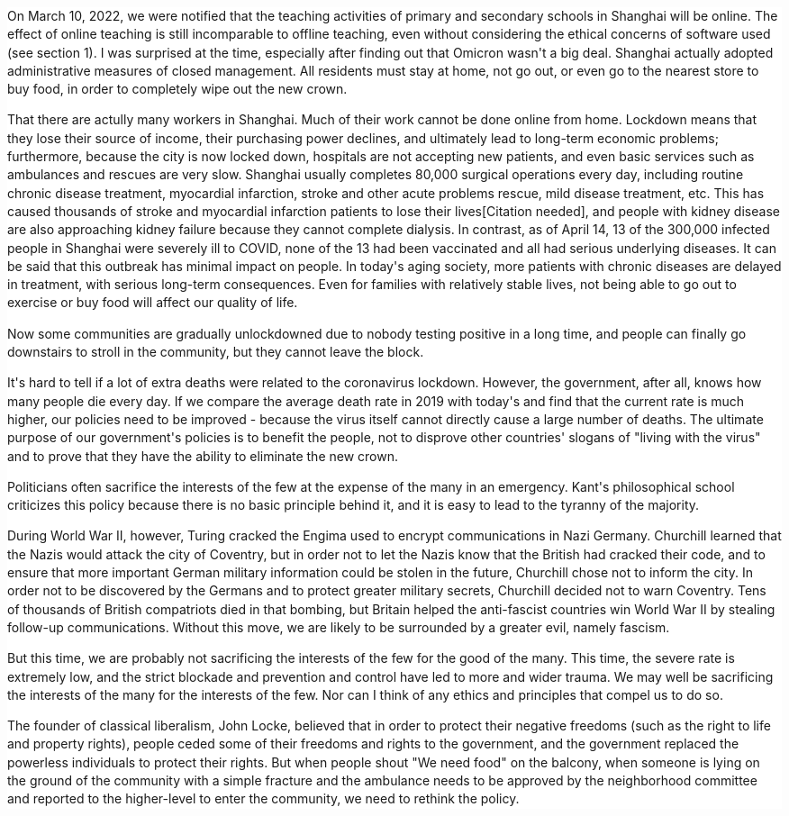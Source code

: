 On March 10, 2022, we were notified that the teaching activities of primary and secondary schools in Shanghai will be online. The effect of online teaching is still incomparable to offline teaching, even without considering the ethical concerns of software used (see section 1). I was surprised at the time, especially after finding out that Omicron wasn't a big deal. Shanghai actually adopted administrative measures of closed management. All residents must stay at home, not go out, or even go to the nearest store to buy food, in order to completely wipe out the new crown.

That there are actully many workers in Shanghai. Much of their work cannot be done online from home. Lockdown means that they lose their source of income, their purchasing power declines, and ultimately lead to long-term economic problems; furthermore, because the city is now locked down, hospitals are not accepting new patients, and even basic services such as ambulances and rescues are very slow. Shanghai usually completes 80,000 surgical operations every day, including routine chronic disease treatment, myocardial infarction, stroke and other acute problems rescue, mild disease treatment, etc. This has caused thousands of stroke and myocardial infarction patients to lose their lives[Citation needed], and people with kidney disease are also approaching kidney failure because they cannot complete dialysis. In contrast, as of April 14, 13 of the 300,000 infected people in Shanghai were severely ill to COVID, none of the 13 had been vaccinated and all had serious underlying diseases. It can be said that this outbreak has minimal impact on people. In today's aging society, more patients with chronic diseases are delayed in treatment, with serious long-term consequences. Even for families with relatively stable lives, not being able to go out to exercise or buy food will affect our quality of life.

Now some communities are gradually unlockdowned due to nobody testing positive in a long time, and people can finally go downstairs to stroll in the community, but they cannot leave the block.

It's hard to tell if a lot of extra deaths were related to the coronavirus lockdown. However, the government, after all, knows how many people die every day. If we compare the average death rate in 2019 with today's and find that the current rate is much higher, our policies need to be improved - because the virus itself cannot directly cause a large number of deaths. The ultimate purpose of our government's policies is to benefit the people, not to disprove other countries' slogans of "living with the virus" and to prove that they have the ability to eliminate the new crown.

Politicians often sacrifice the interests of the few at the expense of the many in an emergency. Kant's philosophical school criticizes this policy because there is no basic principle behind it, and it is easy to lead to the tyranny of the majority.

During World War II, however, Turing cracked the Engima used to encrypt communications in Nazi Germany. Churchill learned that the Nazis would attack the city of Coventry, but in order not to let the Nazis know that the British had cracked their code, and to ensure that more important German military information could be stolen in the future, Churchill chose not to inform the city. In order not to be discovered by the Germans and to protect greater military secrets, Churchill decided not to warn Coventry. Tens of thousands of British compatriots died in that bombing, but Britain helped the anti-fascist countries win World War II by stealing follow-up communications. Without this move, we are likely to be surrounded by a greater evil, namely fascism.

But this time, we are probably not sacrificing the interests of the few for the good of the many. This time, the severe rate is extremely low, and the strict blockade and prevention and control have led to more and wider trauma. We may well be sacrificing the interests of the many for the interests of the few. Nor can I think of any ethics and principles that compel us to do so.

The founder of classical liberalism, John Locke, believed that in order to protect their negative freedoms (such as the right to life and property rights), people ceded some of their freedoms and rights to the government, and the government replaced the powerless individuals to protect their rights. But when people shout "We need food" on the balcony, when someone is lying on the ground of the community with a simple fracture and the ambulance needs to be approved by the neighborhood committee and reported to the higher-level to enter the community, we need to rethink the policy.
